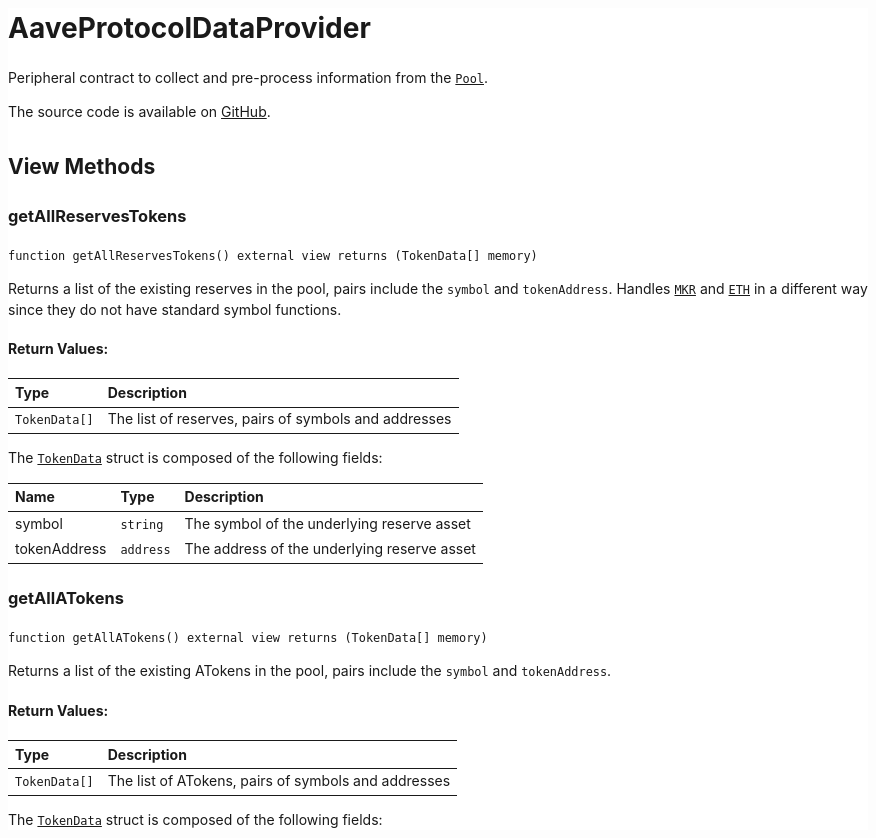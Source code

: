 # AaveProtocolDataProvider

Peripheral contract to collect and pre-process information from the [`Pool`](../protocol/pool/pool.md).

The source code is available on [GitHub](https://github.com/aave/aave-v3-core/blob/master/contracts/misc/AaveProtocolDataProvider.sol).

## View Methods

### getAllReservesTokens

```solidity
function getAllReservesTokens() external view returns (TokenData[] memory)
```

Returns a list of the existing reserves in the pool, pairs include the `symbol` and `tokenAddress`. Handles [`MKR`](https://github.com/aave/aave-v3-core/blob/master/contracts/misc/AaveProtocolDataProvider.sol#L25) and [`ETH`](https://github.com/aave/aave-v3-core/blob/master/contracts/misc/AaveProtocolDataProvider.sol#L26) in a different way since they do not have standard symbol functions.

#### Return Values:

| Type           | Description                                          | 
| :------------- | :--------------------------------------------------- | 
| `TokenData[]`  | The list of reserves, pairs of symbols and addresses | 

The [`TokenData`](https://github.com/aave/aave-v3-core/blob/master/contracts/misc/AaveProtocolDataProvider.sol#L28) struct is composed of the following fields:

| Name         | Type      | Description                                 | 
| :----------- | :-------- | :------------------------------------------ | 
| symbol       | `string`  | The symbol of the underlying reserve asset  | 
| tokenAddress | `address` | The address of the underlying reserve asset |

### getAllATokens

```solidity
function getAllATokens() external view returns (TokenData[] memory)
```

Returns a list of the existing ATokens in the pool, pairs include the `symbol` and `tokenAddress`.

#### Return Values:

| Type           | Description                                         | 
| :------------- | :-------------------------------------------------- | 
| `TokenData[]`  | The list of ATokens, pairs of symbols and addresses | 

The [`TokenData`](https://github.com/aave/aave-v3-core/blob/master/contracts/misc/AaveProtocolDataProvider.sol#L28) struct is composed of the following fields:
